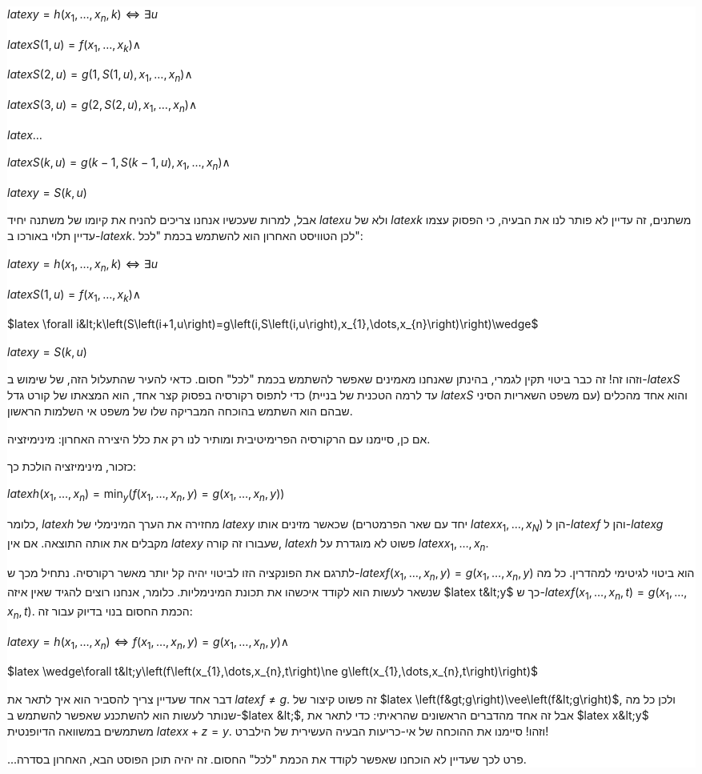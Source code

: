 $latex y=h\left(x_{1},\dots,x_{n},k\right)\iff\exists u$

$latex S\left(1,u\right)=f\left(x_{1},\dots,x_{k}\right)\wedge$

$latex S\left(2,u\right)=g\left(1,S\left(1,u\right),x_{1},\dots,x_{n}\right)\wedge$

$latex S\left(3,u\right)=g\left(2,S\left(2,u\right),x_{1},\dots,x_{n}\right)\wedge$

$latex \dots$

$latex S\left(k,u\right)=g\left(k-1,S\left(k-1,u\right),x_{1},\dots,x_{n}\right)\wedge$

$latex y=S\left(k,u\right)$

אבל, למרות שעכשיו אנחנו צריכים להניח את קיומו של משתנה יחיד $latex u$ ולא של $latex k$ משתנים, זה עדיין לא פותר לנו את הבעיה, כי הפסוק עצמו עדיין תלוי באורכו ב-$latex k$. לכן הטוויסט האחרון הוא להשתמש בכמת "לכל":

$latex y=h\left(x_{1},\dots,x_{n},k\right)\iff\exists u$

$latex S\left(1,u\right)=f\left(x_{1},\dots,x_{k}\right)\wedge$

$latex \forall i&lt;k\left(S\left(i+1,u\right)=g\left(i,S\left(i,u\right),x_{1},\dots,x_{n}\right)\right)\wedge$

$latex y=S\left(k,u\right)$

וזהו זה! זה כבר ביטוי תקין לגמרי, בהינתן שאנחנו מאמינים שאפשר להשתמש בכמת "לכל" חסום. כדאי להעיר שהתעלול הזה, של שימוש ב-$latex S$ כדי לתפוס רקורסיה בפסוק קצר אחד, הוא המצאתו של קורט גדל (עד לרמה הטכנית של בניית $latex S$ עם משפט השאריות הסיני) והוא אחד מהכלים שבהם הוא השתמש בהוכחה המבריקה שלו של משפט אי השלמות הראשון.

אם כן, סיימנו עם הרקורסיה הפרימיטיבית ומותיר לנו רק את כלל היצירה האחרון: מינימיזציה.

כזכור, מינימיזציה הולכת כך:

$latex h\left(x_{1},\dots,x_{n}\right)=\min_{y}\left(f\left(x_{1},\dots,x_{n},y\right)=g\left(x_{1},\dots,x_{n},y\right)\right)$

כלומר, $latex h$ מחזירה את הערך המינימלי של $latex y$ שכאשר מזינים אותו (יחד עם שאר הפרמטרים $latex x_{1},\dots,x_{N}$) הן ל-$latex f$ והן ל-$latex g$ מקבלים את אותה התוצאה. אם אין $latex y$ שעבורו זה קורה, $latex h$ פשוט לא מוגדרת על $latex x_{1},\dots,x_{n}$.

לתרגם את הפונקציה הזו לביטוי יהיה קל יותר מאשר רקורסיה. נתחיל מכך ש-$latex f\left(x_{1},\dots,x_{n},y\right)=g\left(x_{1},\dots,x_{n},y\right)$ הוא ביטוי לגיטימי למהדרין. כל מה שנשאר לעשות הוא לקודד איכשהו את תכונת המינימליות. כלומר, אנחנו רוצים להגיד שאין איזה $latex t&lt;y$ כך ש-$latex f\left(x_{1},\dots,x_{n},t\right)=g\left(x_{1},\dots,x_{n},t\right)$. הכמת החסום בנוי בדיוק עבור זה:

$latex y=h\left(x_{1},\dots,x_{n}\right)\iff f\left(x_{1},\dots,x_{n},y\right)=g\left(x_{1},\dots,x_{n},y\right)\wedge$

$latex \wedge\forall t&lt;y\left(f\left(x_{1},\dots,x_{n},t\right)\ne g\left(x_{1},\dots,x_{n},t\right)\right)$

דבר אחד שעדיין צריך להסביר הוא איך לתאר את $latex f\ne g$. זה פשוט קיצור של $latex \left(f&gt;g\right)\vee\left(f&lt;g\right)$, ולכן כל מה שנותר לעשות הוא להשתכנע שאפשר להשתמש ב-$latex &lt;$, אבל זה אחד מהדברים הראשונים שהראיתי: כדי לתאר את $latex x&lt;y$ משתמשים במשוואה הדיופנטית $latex x+z=y$. וזהו! סיימנו את ההוכחה של אי-כריעות הבעיה העשירית של הילברט!

...פרט לכך שעדיין לא הוכחנו שאפשר לקודד את הכמת "לכל" החסום. זה יהיה תוכן הפוסט הבא, האחרון בסדרה.
